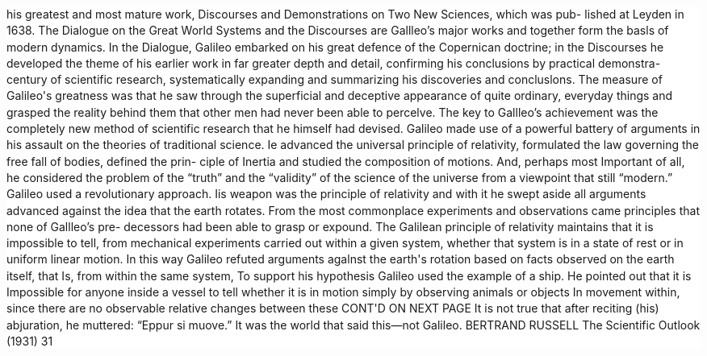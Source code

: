 his greatest and most mature work, Discourses and 
Demonstrations on Two New Sciences, which was pub- 
lished at Leyden in 1638. 
The Dialogue on the Great World Systems and the 
Discourses are Gallleo’s major works and together form 
the basls of modern dynamics. 
In the Dialogue, Galileo embarked on his great defence 
of the Copernican doctrine; in the Discourses he developed 
the theme of his earlier work in far greater depth and 
detail, confirming his conclusions by practical demonstra- 
century of scientific research, systematically expanding 
and summarizing his discoveries and concluslons. 
The measure of Galileo's greatness was that he saw 
through the superficial and deceptive appearance of quite 
ordinary, everyday things and grasped the reality behind 
them that other men had never been able to percelve. 
The key to Gallleo’s achievement was the completely new 
method of scientific research that he himself had devised. 
Galileo made use of a powerful battery of arguments 
in his assault on the theories of traditional science. Ie 
advanced the universal principle of relativity, formulated 
the law governing the free fall of bodies, defined the prin- 
ciple of Inertia and studied the composition of motions. 
And, perhaps most Important of all, he considered the 
problem of the “truth” and the “validity” of the science 
of the universe from a viewpoint that still “modern.” 
Galileo used a revolutionary approach. Iis weapon was 
the principle of relativity and with it he swept aside all 
arguments advanced against the idea that the earth 
rotates. From the most commonplace experiments and 
observations came principles that none of Gallleo’s pre- 
decessors had been able to grasp or expound. 
The Galilean principle of relativity maintains that it is 
impossible to tell, from mechanical experiments carried 
out within a given system, whether that system is in a 
state of rest or in uniform linear motion. In this way 
Galileo refuted arguments agalnst the earth's rotation 
based on facts observed on the earth itself, that Is, from 
within the same system, 
To support his hypothesis Galileo used the example of a 
ship. He pointed out that it is Impossible for anyone 
inside a vessel to tell whether it is in motion simply by 
observing animals or objects In movement within, since 
there are no observable relative changes between these 
CONT'D ON NEXT PAGE 
It is not true that after reciting (his) abjuration, he 
muttered: “Eppur si muove.” It was the world 
that said this—not Galileo. 
BERTRAND RUSSELL 
The Scientific Outlook (1931) 31
